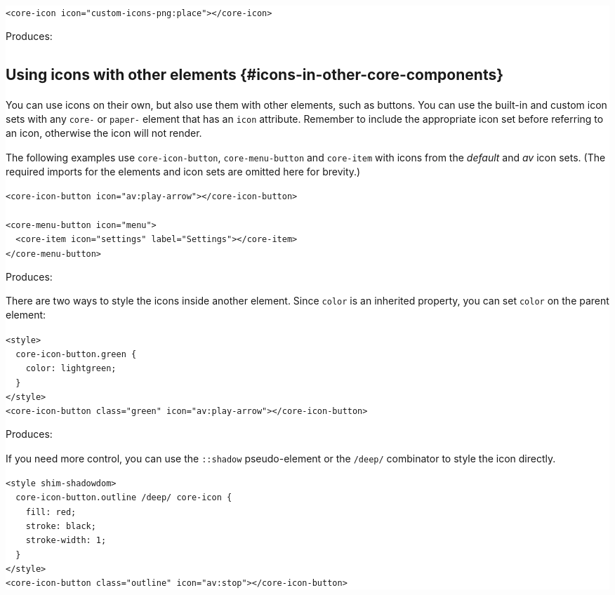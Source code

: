     <core-icon icon="custom-icons-png:place"></core-icon>

<core-iconset id="custom-icons-png" src="/components/core-iconset/my-icons.png" width="96" iconSize="24"
  icons="location place starta stopb bus car train walk">
</core-iconset>
Produces: <core-icon icon="custom-icons-png:place"></core-icon>

## Using icons with other elements {#icons-in-other-core-components}

You can use icons on their own, but also use them with other elements, such as buttons. You can use the built-in 
and custom icon sets with any `core-` or `paper-` element that has an `icon` attribute. Remember to include the 
appropriate icon set before referring to an icon, otherwise the icon will not render.

The following examples use `core-icon-button`, `core-menu-button` and `core-item` with
icons from the *default* and *av* icon sets. (The required imports for the elements and icon sets
are omitted here for brevity.)

    <core-icon-button icon="av:play-arrow"></core-icon-button>

    <core-menu-button icon="menu">
      <core-item icon="settings" label="Settings"></core-item>
    </core-menu-button>

Produces: <core-icon-button icon="av:play-arrow"></core-icon-button>
<core-menu-button icon="menu">
  <core-item icon="settings" label="Settings"></core-item>
</core-menu-button>

There are two ways to style the icons inside another element. Since `color` is an 
inherited property, you can set `color` on the parent element:

    <style>
      core-icon-button.green {
        color: lightgreen;
      }
    </style>
    <core-icon-button class="green" icon="av:play-arrow"></core-icon-button>

<style>
  core-icon-button.green {
    color: lightgreen;
  }
</style>
Produces: <core-icon-button class="green" icon="av:play-arrow"></core-icon-button>

If you need more control, you can use the `::shadow` pseudo-element or the `/deep/`
combinator to style the icon directly.

    <style shim-shadowdom>
      core-icon-button.outline /deep/ core-icon {
        fill: red;
        stroke: black;
        stroke-width: 1;
      }
    </style>
    <core-icon-button class="outline" icon="av:stop"></core-icon-button>
